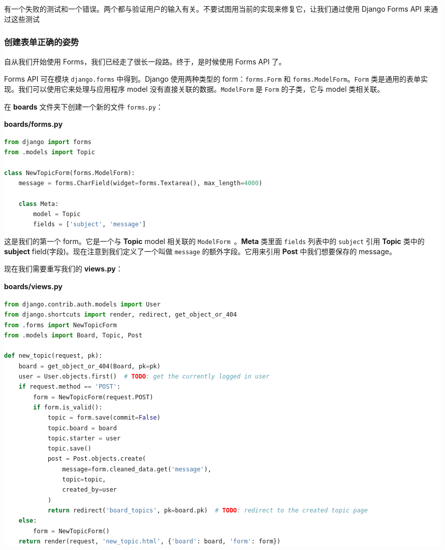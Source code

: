 有一个失败的测试和一个错误。两个都与验证用户的输入有关。不要试图用当前的实现来修复它，让我们通过使用 Django Forms API 来通过这些测试


### 创建表单正确的姿势

自从我们开始使用 Forms，我们已经走了很长一段路。终于，是时候使用 Forms API 了。

Forms API 可在模块 `django.forms` 中得到。Django 使用两种类型的 form：`forms.Form` 和 `forms.ModelForm`。`Form` 类是通用的表单实现。我们可以使用它来处理与应用程序 model 没有直接关联的数据。`ModelForm` 是 `Form` 的子类，它与 model 类相关联。
 
在 **boards** 文件夹下创建一个新的文件 `forms.py`：

**boards/forms.py**

```python
from django import forms
from .models import Topic

class NewTopicForm(forms.ModelForm):
    message = forms.CharField(widget=forms.Textarea(), max_length=4000)

    class Meta:
        model = Topic
        fields = ['subject', 'message']
```

这是我们的第一个 form。它是一个与 **Topic** model 相关联的 `ModelForm `。**Meta** 类里面 `fields` 列表中的 `subject` 引用 **Topic** 类中的 **subject** field(字段)。现在注意到我们定义了一个叫做 `message` 的额外字段。它用来引用 **Post** 中我们想要保存的 message。

现在我们需要重写我们的 **views.py**：

**boards/views.py**

```python
from django.contrib.auth.models import User
from django.shortcuts import render, redirect, get_object_or_404
from .forms import NewTopicForm
from .models import Board, Topic, Post

def new_topic(request, pk):
    board = get_object_or_404(Board, pk=pk)
    user = User.objects.first()  # TODO: get the currently logged in user
    if request.method == 'POST':
        form = NewTopicForm(request.POST)
        if form.is_valid():
            topic = form.save(commit=False)
            topic.board = board
            topic.starter = user
            topic.save()
            post = Post.objects.create(
                message=form.cleaned_data.get('message'),
                topic=topic,
                created_by=user
            )
            return redirect('board_topics', pk=board.pk)  # TODO: redirect to the created topic page
    else:
        form = NewTopicForm()
    return render(request, 'new_topic.html', {'board': board, 'form': form})
```


  [1]: https://simpleisbetterthancomplex.com/media/series/beginners-guide/1.11/part-3/wireframe-topics.png